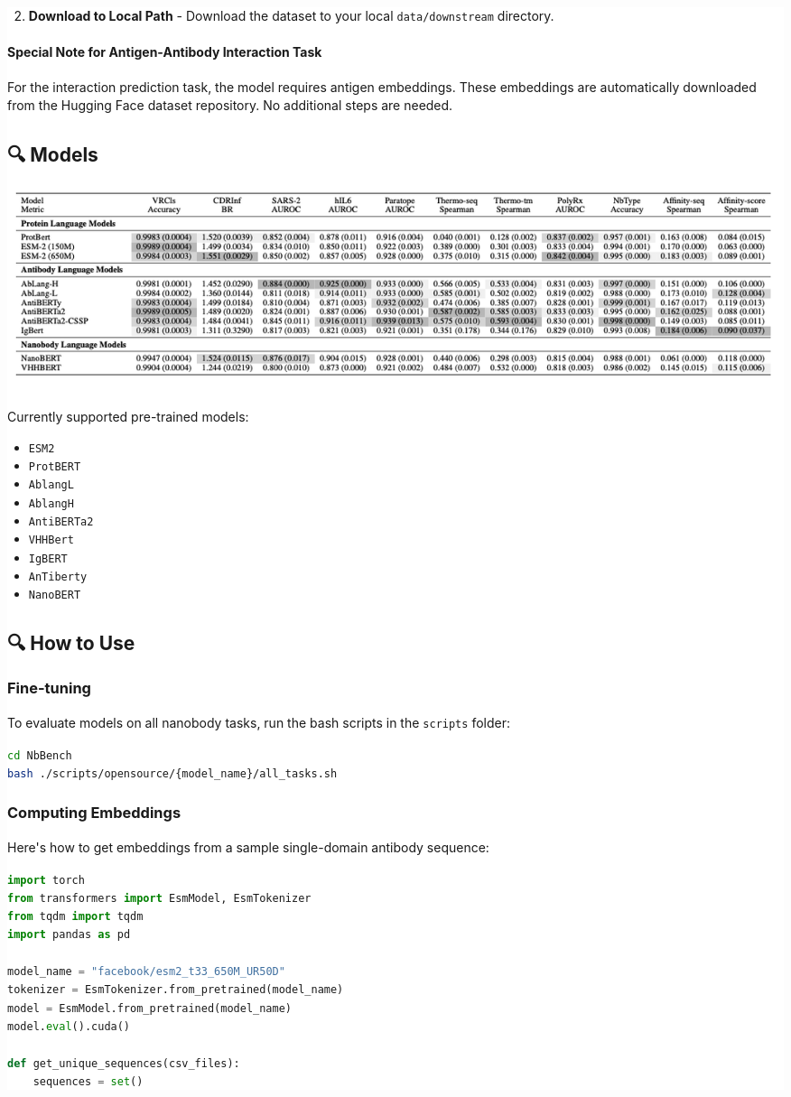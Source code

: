 
2. **Download to Local Path** - Download the dataset to your local `data/downstream` directory.

#### Special Note for Antigen-Antibody Interaction Task

For the interaction prediction task, the model requires antigen embeddings. These embeddings are automatically downloaded from the Hugging Face dataset repository. No additional steps are needed.

## 🔍 Models

<p align="center">
    <img src="images/results.png" width="100%" height="100%">
</p>

Currently supported pre-trained models:

- `ESM2`
- `ProtBERT`
- `AblangL`
- `AblangH`
- `AntiBERTa2`
- `VHHBert`
- `IgBERT`
- `AnTiberty`
- `NanoBERT`

## 🔍 How to Use

### Fine-tuning

To evaluate models on all nanobody tasks, run the bash scripts in the `scripts` folder:

```bash
cd NbBench
bash ./scripts/opensource/{model_name}/all_tasks.sh
```

### Computing Embeddings

Here's how to get embeddings from a sample single-domain antibody sequence:

```python
import torch
from transformers import EsmModel, EsmTokenizer
from tqdm import tqdm
import pandas as pd

model_name = "facebook/esm2_t33_650M_UR50D"
tokenizer = EsmTokenizer.from_pretrained(model_name)
model = EsmModel.from_pretrained(model_name)
model.eval().cuda()

def get_unique_sequences(csv_files):
    sequences = set()
```